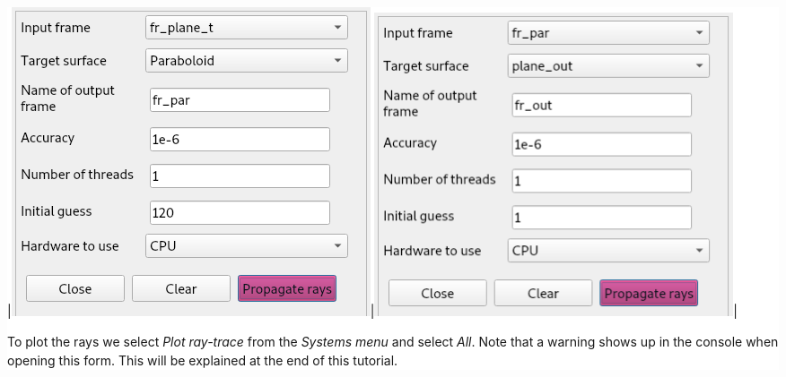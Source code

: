 |<img  width="400px" src="README_Resources/ResourcesT2/prop3.png" alt="" />|<img  width="400px" src="README_Resources/ResourcesT2/prop4.png" alt="" />| 

To plot the rays we select *Plot ray-trace* from the *Systems menu* and select *All*. Note that a warning shows up in the console when opening this form. This will be explained at the end of this tutorial.
